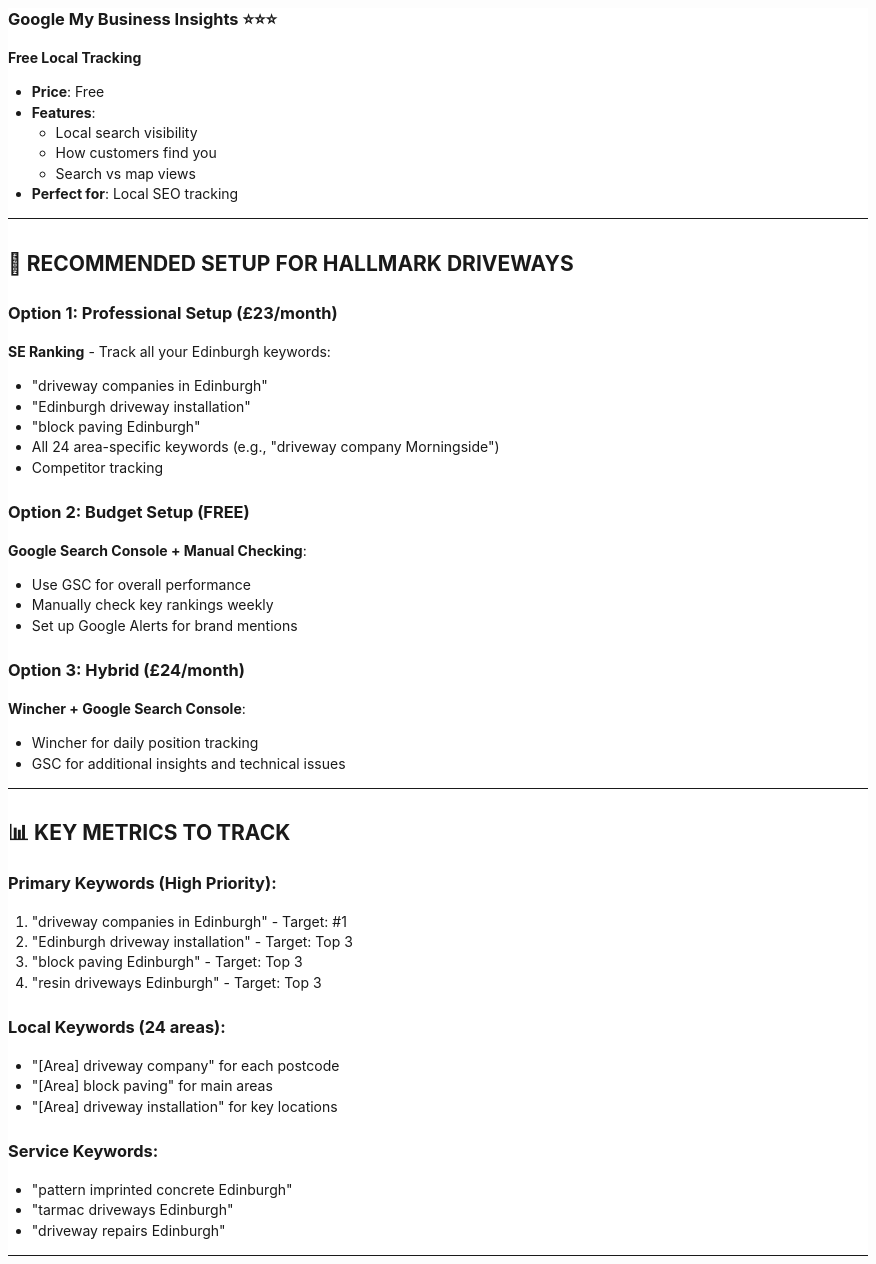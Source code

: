 ### **Google My Business Insights** ⭐⭐⭐
**Free Local Tracking**
- **Price**: Free
- **Features**:
  - Local search visibility
  - How customers find you
  - Search vs map views
- **Perfect for**: Local SEO tracking

---

## 🎯 **RECOMMENDED SETUP FOR HALLMARK DRIVEWAYS**

### **Option 1: Professional Setup (£23/month)**
**SE Ranking** - Track all your Edinburgh keywords:
- "driveway companies in Edinburgh"
- "Edinburgh driveway installation" 
- "block paving Edinburgh"
- All 24 area-specific keywords (e.g., "driveway company Morningside")
- Competitor tracking

### **Option 2: Budget Setup (FREE)**
**Google Search Console + Manual Checking**:
- Use GSC for overall performance
- Manually check key rankings weekly
- Set up Google Alerts for brand mentions

### **Option 3: Hybrid (£24/month)**
**Wincher + Google Search Console**:
- Wincher for daily position tracking
- GSC for additional insights and technical issues

---

## 📊 **KEY METRICS TO TRACK**

### **Primary Keywords (High Priority)**:
1. "driveway companies in Edinburgh" - Target: #1
2. "Edinburgh driveway installation" - Target: Top 3
3. "block paving Edinburgh" - Target: Top 3
4. "resin driveways Edinburgh" - Target: Top 3

### **Local Keywords (24 areas)**:
- "[Area] driveway company" for each postcode
- "[Area] block paving" for main areas
- "[Area] driveway installation" for key locations

### **Service Keywords**:
- "pattern imprinted concrete Edinburgh"
- "tarmac driveways Edinburgh" 
- "driveway repairs Edinburgh"

---